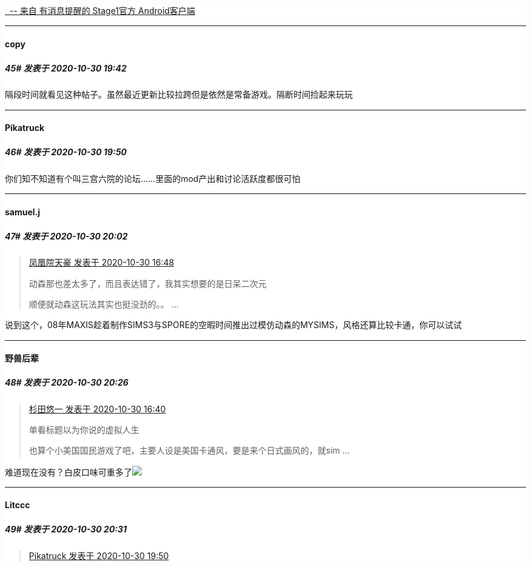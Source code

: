 [  -- 来自 有消息提醒的 Stage1官方 Android客户端](https://www.coolapk.com/apk/140634)


-----

####  copy  
##### 45#       发表于 2020-10-30 19:42


隔段时间就看见这种帖子。虽然最近更新比较拉跨但是依然是常备游戏。隔断时间捡起来玩玩


-----

####  Pikatruck  
##### 46#       发表于 2020-10-30 19:50


你们知不知道有个叫三宫六院的论坛……里面的mod产出和讨论活跃度都很可怕


-----

####  samuel.j  
##### 47#       发表于 2020-10-30 20:02


<blockquote><a href="httphttps://bbs.saraba1st.com/2b/forum.php?mod=redirect&amp;goto=findpost&amp;pid=49231916&amp;ptid=1969339" target="_blank">凤凰院天豪 发表于 2020-10-30 16:48</a>

动森那也差太多了，而且表达错了，我其实想要的是日呆二次元

顺便就动森这玩法其实也挺没劲的。。 ...</blockquote>
说到这个，08年MAXIS趁着制作SIMS3与SPORE的空暇时间推出过模仿动森的MYSIMS，风格还算比较卡通，你可以试试


-----

####  野兽后辈  
##### 48#       发表于 2020-10-30 20:26


<blockquote><a href="httphttps://bbs.saraba1st.com/2b/forum.php?mod=redirect&amp;goto=findpost&amp;pid=49231794&amp;ptid=1969339" target="_blank">杉田悠一 发表于 2020-10-30 16:40</a>

单看标题以为你说的虚拟人生

也算个小美国国民游戏了吧，主要人设是美国卡通风，要是来个日式画风的，就sim ...</blockquote>
难道现在没有？白皮口味可重多了<img src="https://static.saraba1st.com/image/smiley/face2017/066.png" referrerpolicy="no-referrer">


-----

####  Litccc  
##### 49#       发表于 2020-10-30 20:31


<blockquote><a href="httphttps://bbs.saraba1st.com/2b/forum.php?mod=redirect&amp;goto=findpost&amp;pid=49233884&amp;ptid=1969339" target="_blank">Pikatruck 发表于 2020-10-30 19:50</a>

